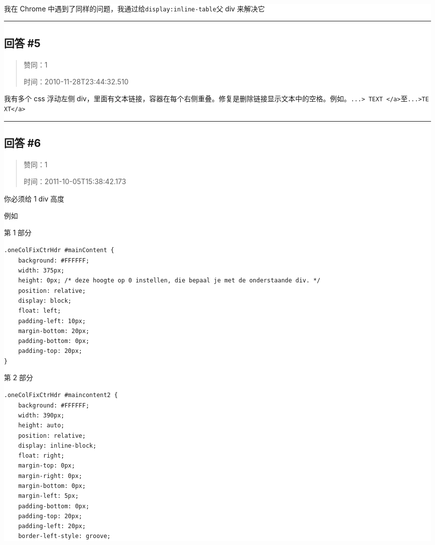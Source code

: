 我在 Chrome 中遇到了同样的问题，我通过给`display:inline-table`父 div 来解决它

* * *

## 回答 #5

> 赞同：1
> 
> 时间：2010-11-28T23:44:32.510

我有多个 css 浮动左侧 div，里面有文本链接，容器在每个右侧重叠。修复是删除链接显示文本中的空格。例如。`...> TEXT </a>`至`...>TEXT</a>`

* * *

## 回答 #6

> 赞同：1
> 
> 时间：2011-10-05T15:38:42.173

你必须给 1 div 高度

例如

第 1 部分

```
.oneColFixCtrHdr #mainContent {
    background: #FFFFFF;
    width: 375px;
    height: 0px; /* deze hoogte op 0 instellen, die bepaal je met de onderstaande div. */
    position: relative;
    display: block;
    float: left;
    padding-left: 10px;
    margin-bottom: 20px;
    padding-bottom: 0px;
    padding-top: 20px;
} 
```

第 2 部分

```
.oneColFixCtrHdr #maincontent2 {
    background: #FFFFFF;
    width: 390px;
    height: auto;
    position: relative;
    display: inline-block;
    float: right;
    margin-top: 0px;
    margin-right: 0px;
    margin-bottom: 0px;
    margin-left: 5px;
    padding-bottom: 0px;
    padding-top: 20px;
    padding-left: 20px;
    border-left-style: groove; 
```

